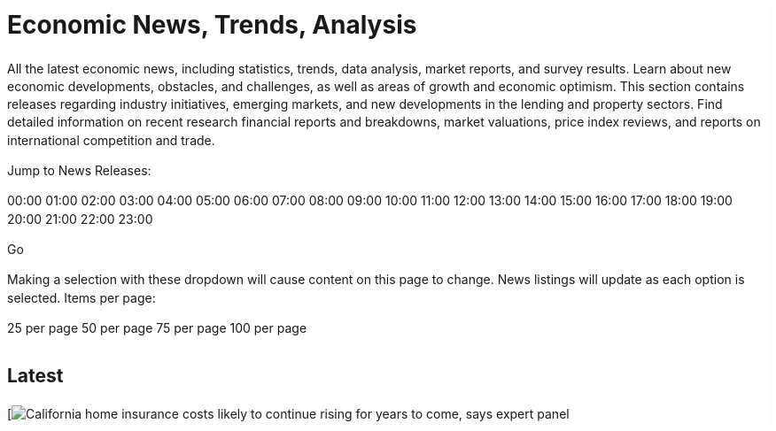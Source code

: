 Economic News, Trends, Analysis
===============================

All the latest economic news, including statistics, trends, data analysis, market reports, and survey results. Learn about new economic developments, obstacles, and challenges, as well as areas of growth and economic optimism. This section contains releases regarding industry initiatives, emerging markets, and new developments in the lending and property sectors. Find detailed information on recent research financial reports and breakdowns, market valuations, price index reviews, and reports on international competition and trade.

Jump to News Releases:

00:00
01:00
02:00
03:00
04:00
05:00
06:00
07:00
08:00
09:00
10:00
11:00
12:00
13:00
14:00
15:00
16:00
17:00
18:00
19:00
20:00
21:00
22:00
23:00

Go

Making a selection with these dropdown will cause content on this page to change. News listings will update as each option is selected.
Items per page:

25 per page
50 per page
75 per page
100 per page

Latest
------

[![California home insurance costs likely to continue rising for years to come, says expert panel](https://mma.prnewswire.com/media/688129/Center_For_California_Real_Estate_Logo.jpg?w=300 "California home insurance costs likely to continue rising for years to come, says expert panel")
